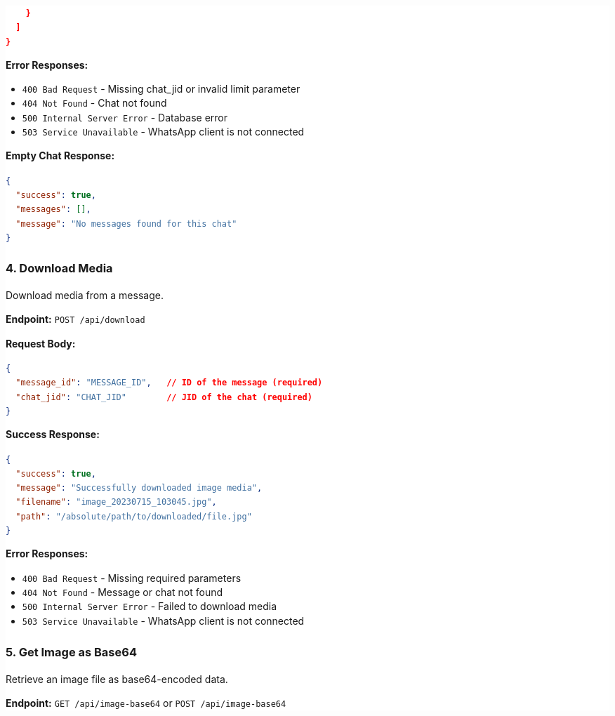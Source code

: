 ```json
    }
  ]
}
```

**Error Responses:**
- `400 Bad Request` - Missing chat_jid or invalid limit parameter
- `404 Not Found` - Chat not found
- `500 Internal Server Error` - Database error
- `503 Service Unavailable` - WhatsApp client is not connected

**Empty Chat Response:**
```json
{
  "success": true,
  "messages": [],
  "message": "No messages found for this chat"
}
```

### 4. Download Media

Download media from a message.

**Endpoint:** `POST /api/download`

**Request Body:**
```json
{
  "message_id": "MESSAGE_ID",   // ID of the message (required)
  "chat_jid": "CHAT_JID"        // JID of the chat (required)
}
```

**Success Response:**
```json
{
  "success": true,
  "message": "Successfully downloaded image media",
  "filename": "image_20230715_103045.jpg",
  "path": "/absolute/path/to/downloaded/file.jpg"
}
```

**Error Responses:**
- `400 Bad Request` - Missing required parameters
- `404 Not Found` - Message or chat not found
- `500 Internal Server Error` - Failed to download media
- `503 Service Unavailable` - WhatsApp client is not connected

### 5. Get Image as Base64

Retrieve an image file as base64-encoded data.

**Endpoint:** `GET /api/image-base64` or `POST /api/image-base64`
